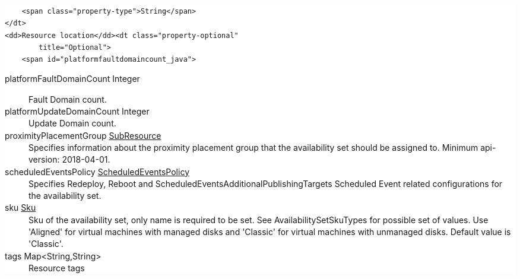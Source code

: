         <span class="property-type">String</span>
    </dt>
    <dd>Resource location</dd><dt class="property-optional"
            title="Optional">
        <span id="platformfaultdomaincount_java">
<a data-swiftype-name="resource-property" data-swiftype-type="text" href="#platformfaultdomaincount_java" style="color: inherit; text-decoration: inherit;">platform<wbr>Fault<wbr>Domain<wbr>Count</a>
</span>
        <span class="property-indicator"></span>
        <span class="property-type">Integer</span>
    </dt>
    <dd>Fault Domain count.</dd><dt class="property-optional"
            title="Optional">
        <span id="platformupdatedomaincount_java">
<a data-swiftype-name="resource-property" data-swiftype-type="text" href="#platformupdatedomaincount_java" style="color: inherit; text-decoration: inherit;">platform<wbr>Update<wbr>Domain<wbr>Count</a>
</span>
        <span class="property-indicator"></span>
        <span class="property-type">Integer</span>
    </dt>
    <dd>Update Domain count.</dd><dt class="property-optional"
            title="Optional">
        <span id="proximityplacementgroup_java">
<a data-swiftype-name="resource-property" data-swiftype-type="text" href="#proximityplacementgroup_java" style="color: inherit; text-decoration: inherit;">proximity<wbr>Placement<wbr>Group</a>
</span>
        <span class="property-indicator"></span>
        <span class="property-type"><a href="#subresource">Sub<wbr>Resource</a></span>
    </dt>
    <dd>Specifies information about the proximity placement group that the availability set should be assigned to. Minimum api-version: 2018-04-01.</dd><dt class="property-optional"
            title="Optional">
        <span id="scheduledeventspolicy_java">
<a data-swiftype-name="resource-property" data-swiftype-type="text" href="#scheduledeventspolicy_java" style="color: inherit; text-decoration: inherit;">scheduled<wbr>Events<wbr>Policy</a>
</span>
        <span class="property-indicator"></span>
        <span class="property-type"><a href="#scheduledeventspolicy">Scheduled<wbr>Events<wbr>Policy</a></span>
    </dt>
    <dd>Specifies Redeploy, Reboot and ScheduledEventsAdditionalPublishingTargets Scheduled Event related configurations for the availability set.</dd><dt class="property-optional"
            title="Optional">
        <span id="sku_java">
<a data-swiftype-name="resource-property" data-swiftype-type="text" href="#sku_java" style="color: inherit; text-decoration: inherit;">sku</a>
</span>
        <span class="property-indicator"></span>
        <span class="property-type"><a href="#sku">Sku</a></span>
    </dt>
    <dd>Sku of the availability set, only name is required to be set. See AvailabilitySetSkuTypes for possible set of values. Use 'Aligned' for virtual machines with managed disks and 'Classic' for virtual machines with unmanaged disks. Default value is 'Classic'.</dd><dt class="property-optional"
            title="Optional">
        <span id="tags_java">
<a data-swiftype-name="resource-property" data-swiftype-type="text" href="#tags_java" style="color: inherit; text-decoration: inherit;">tags</a>
</span>
        <span class="property-indicator"></span>
        <span class="property-type">Map&lt;String,String&gt;</span>
    </dt>
    <dd>Resource tags</dd><dt class="property-optional"
            title="Optional">